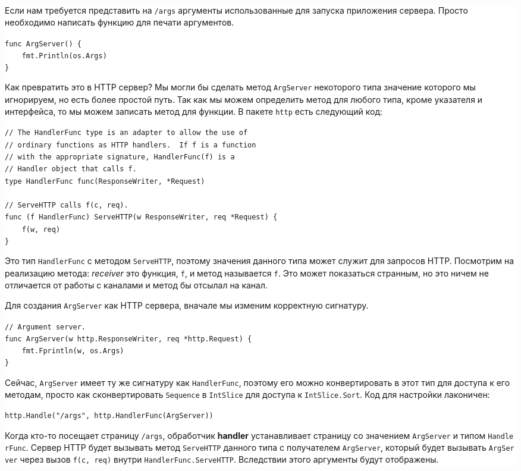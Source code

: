 Если нам требуется представить на ```/args``` аргументы использованные для запуска приложения сервера.
Просто необходимо написать функцию для печати аргументов.

```golang
func ArgServer() {
    fmt.Println(os.Args)
}
```

Как превратить это в HTTP сервер?  Мы могли бы сделать метод ```ArgServer``` некоторого типа значение которого мы игнорируем, но есть более простой путь.
Так как мы можем определить метод для любого типа, кроме указателя и интерфейса, то мы можем записать метод для функции.
В пакете ```http``` есть следующий код:

```golang
// The HandlerFunc type is an adapter to allow the use of
// ordinary functions as HTTP handlers.  If f is a function
// with the appropriate signature, HandlerFunc(f) is a
// Handler object that calls f.
type HandlerFunc func(ResponseWriter, *Request)

// ServeHTTP calls f(c, req).
func (f HandlerFunc) ServeHTTP(w ResponseWriter, req *Request) {
    f(w, req)
}
```

Это тип ```HandlerFunc``` с методом ```ServeHTTP```, поэтому значения данного типа может служит для запросов HTTP. Посмотрим на реализацию метода: *receiver* это функция, ```f```, и метод называется ```f```. Это может показаться странным, но это ничем не отличается от работы с каналами и метод бы отсылал на канал.

Для создания ```ArgServer``` как HTTP сервера, вначале мы изменим корректную сигнатуру.

```golang
// Argument server.
func ArgServer(w http.ResponseWriter, req *http.Request) {
    fmt.Fprintln(w, os.Args)
}
```

Сейчас, ```ArgServer``` имеет ту же сигнатуру как ```HandlerFunc```, поэтому его можно конвертировать в этот тип для доступа к его методам, просто как сконвертировать ```Sequence``` в ```IntSlice``` для доступа к ```IntSlice.Sort```.
Код для настройки лаконичен:

```golang
http.Handle("/args", http.HandlerFunc(ArgServer))
```

Когда кто-то посещает страницу ```/args```, обработчик **handler** устанавливает страницу со значением ```ArgServer``` и типом ```HandlerFunc```.
Сервер HTTP будет вызывать метод ```ServeHTTP``` данного типа с получателем ```ArgServer```, который будет вызывать ```ArgServer``` через вызов ```f(c, req)``` внутри ```HandlerFunc.ServeHTTP```.
Вследствии этого аргументы будут отображены.
